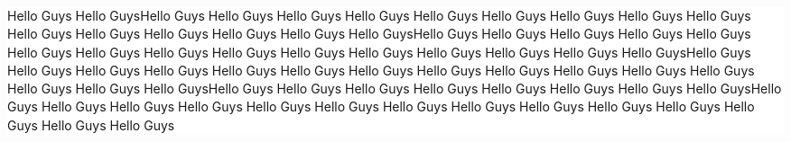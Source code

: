Hello Guys
Hello GuysHello Guys
Hello Guys
Hello Guys
Hello Guys
Hello Guys
Hello Guys
Hello Guys
Hello Guys
Hello Guys
Hello Guys
Hello Guys
Hello Guys
Hello Guys
Hello Guys
Hello GuysHello Guys
Hello Guys
Hello Guys
Hello Guys
Hello Guys
Hello Guys
Hello Guys
Hello Guys
Hello Guys
Hello Guys
Hello Guys
Hello Guys
Hello Guys
Hello Guys
Hello GuysHello Guys
Hello Guys
Hello Guys
Hello Guys
Hello Guys
Hello Guys
Hello Guys
Hello Guys
Hello Guys
Hello Guys
Hello Guys
Hello Guys
Hello Guys
Hello Guys
Hello GuysHello Guys
Hello Guys
Hello Guys
Hello Guys
Hello Guys
Hello Guys
Hello Guys
Hello GuysHello Guys
Hello Guys
Hello Guys
Hello Guys
Hello Guys
Hello Guys
Hello Guys
Hello Guys
Hello Guys
Hello Guys
Hello Guys
Hello Guys
Hello Guys
Hello Guys